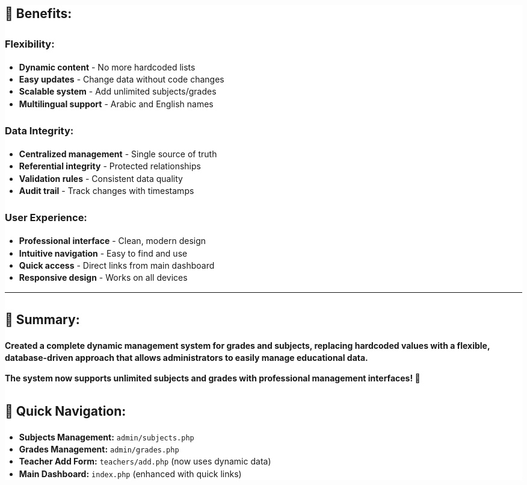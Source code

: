 ## 🎊 **Benefits:**

### **Flexibility:**
- **Dynamic content** - No more hardcoded lists
- **Easy updates** - Change data without code changes
- **Scalable system** - Add unlimited subjects/grades
- **Multilingual support** - Arabic and English names

### **Data Integrity:**
- **Centralized management** - Single source of truth
- **Referential integrity** - Protected relationships
- **Validation rules** - Consistent data quality
- **Audit trail** - Track changes with timestamps

### **User Experience:**
- **Professional interface** - Clean, modern design
- **Intuitive navigation** - Easy to find and use
- **Quick access** - Direct links from main dashboard
- **Responsive design** - Works on all devices

---

## 📝 **Summary:**
**Created a complete dynamic management system for grades and subjects, replacing hardcoded values with a flexible, database-driven approach that allows administrators to easily manage educational data.**

**The system now supports unlimited subjects and grades with professional management interfaces! 🎉**

## 🔗 **Quick Navigation:**
- **Subjects Management:** `admin/subjects.php`
- **Grades Management:** `admin/grades.php`
- **Teacher Add Form:** `teachers/add.php` (now uses dynamic data)
- **Main Dashboard:** `index.php` (enhanced with quick links)
